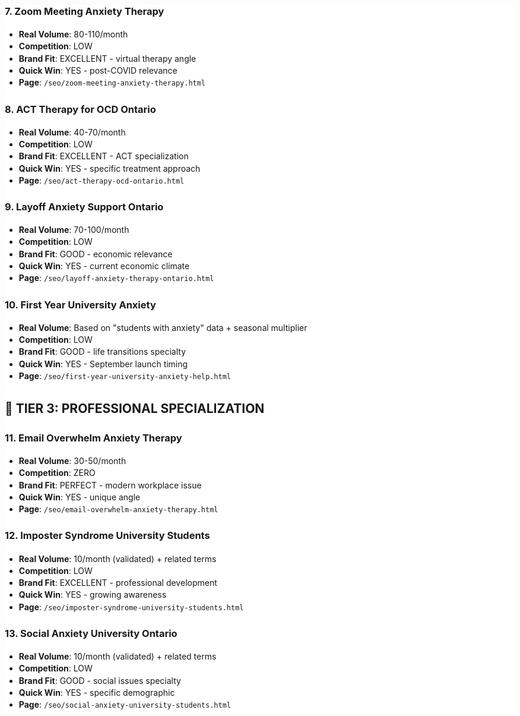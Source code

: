 ### 7. **Zoom Meeting Anxiety Therapy**
- **Real Volume**: 80-110/month
- **Competition**: LOW
- **Brand Fit**: EXCELLENT - virtual therapy angle
- **Quick Win**: YES - post-COVID relevance
- **Page**: `/seo/zoom-meeting-anxiety-therapy.html`

### 8. **ACT Therapy for OCD Ontario**
- **Real Volume**: 40-70/month
- **Competition**: LOW
- **Brand Fit**: EXCELLENT - ACT specialization
- **Quick Win**: YES - specific treatment approach
- **Page**: `/seo/act-therapy-ocd-ontario.html`

### 9. **Layoff Anxiety Support Ontario**
- **Real Volume**: 70-100/month
- **Competition**: LOW
- **Brand Fit**: GOOD - economic relevance
- **Quick Win**: YES - current economic climate
- **Page**: `/seo/layoff-anxiety-therapy-ontario.html`

### 10. **First Year University Anxiety**
- **Real Volume**: Based on "students with anxiety" data + seasonal multiplier
- **Competition**: LOW
- **Brand Fit**: GOOD - life transitions specialty
- **Quick Win**: YES - September launch timing
- **Page**: `/seo/first-year-university-anxiety-help.html`

## 💼 TIER 3: PROFESSIONAL SPECIALIZATION

### 11. **Email Overwhelm Anxiety Therapy**
- **Real Volume**: 30-50/month
- **Competition**: ZERO
- **Brand Fit**: PERFECT - modern workplace issue
- **Quick Win**: YES - unique angle
- **Page**: `/seo/email-overwhelm-anxiety-therapy.html`

### 12. **Imposter Syndrome University Students**
- **Real Volume**: 10/month (validated) + related terms
- **Competition**: LOW
- **Brand Fit**: EXCELLENT - professional development
- **Quick Win**: YES - growing awareness
- **Page**: `/seo/imposter-syndrome-university-students.html`

### 13. **Social Anxiety University Ontario**
- **Real Volume**: 10/month (validated) + related terms
- **Competition**: LOW  
- **Brand Fit**: GOOD - social issues specialty
- **Quick Win**: YES - specific demographic
- **Page**: `/seo/social-anxiety-university-students.html`
